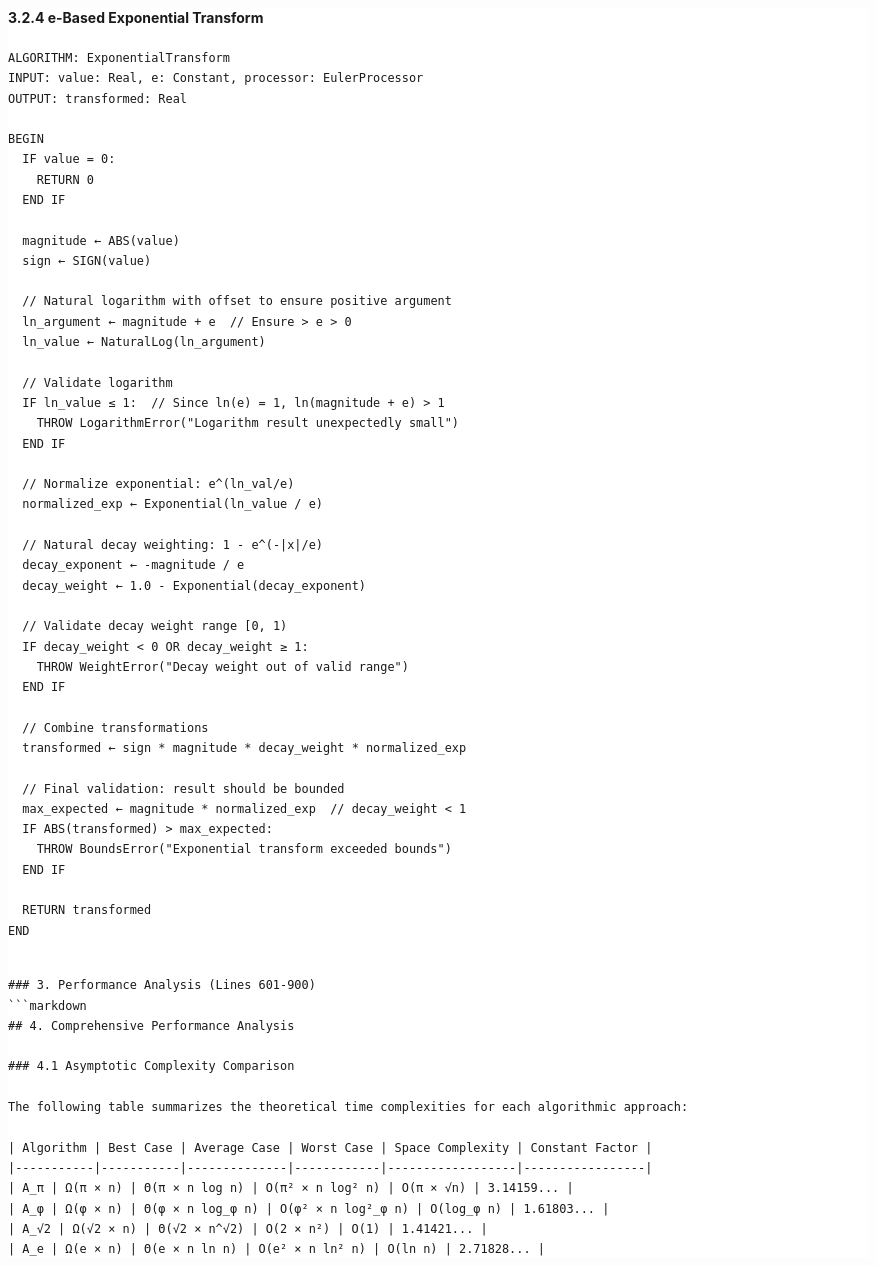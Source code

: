 #### 3.2.4 e-Based Exponential Transform

```pseudocode
ALGORITHM: ExponentialTransform
INPUT: value: Real, e: Constant, processor: EulerProcessor
OUTPUT: transformed: Real  

BEGIN
  IF value = 0:
    RETURN 0
  END IF
  
  magnitude ← ABS(value)
  sign ← SIGN(value)
  
  // Natural logarithm with offset to ensure positive argument
  ln_argument ← magnitude + e  // Ensure > e > 0
  ln_value ← NaturalLog(ln_argument)
  
  // Validate logarithm
  IF ln_value ≤ 1:  // Since ln(e) = 1, ln(magnitude + e) > 1
    THROW LogarithmError("Logarithm result unexpectedly small")  
  END IF
  
  // Normalize exponential: e^(ln_val/e)
  normalized_exp ← Exponential(ln_value / e)
  
  // Natural decay weighting: 1 - e^(-|x|/e)  
  decay_exponent ← -magnitude / e
  decay_weight ← 1.0 - Exponential(decay_exponent)
  
  // Validate decay weight range [0, 1)
  IF decay_weight < 0 OR decay_weight ≥ 1:
    THROW WeightError("Decay weight out of valid range")
  END IF
  
  // Combine transformations
  transformed ← sign * magnitude * decay_weight * normalized_exp
  
  // Final validation: result should be bounded  
  max_expected ← magnitude * normalized_exp  // decay_weight < 1
  IF ABS(transformed) > max_expected:
    THROW BoundsError("Exponential transform exceeded bounds")
  END IF
  
  RETURN transformed
END  
```
```

### 3. Performance Analysis (Lines 601-900)
```markdown
## 4. Comprehensive Performance Analysis

### 4.1 Asymptotic Complexity Comparison

The following table summarizes the theoretical time complexities for each algorithmic approach:

| Algorithm | Best Case | Average Case | Worst Case | Space Complexity | Constant Factor |
|-----------|-----------|--------------|------------|------------------|-----------------|
| A_π | Ω(π × n) | Θ(π × n log n) | O(π² × n log² n) | O(π × √n) | 3.14159... |
| A_φ | Ω(φ × n) | Θ(φ × n log_φ n) | O(φ² × n log²_φ n) | O(log_φ n) | 1.61803... |
| A_√2 | Ω(√2 × n) | Θ(√2 × n^√2) | O(2 × n²) | O(1) | 1.41421... |
| A_e | Ω(e × n) | Θ(e × n ln n) | O(e² × n ln² n) | O(ln n) | 2.71828... |
```